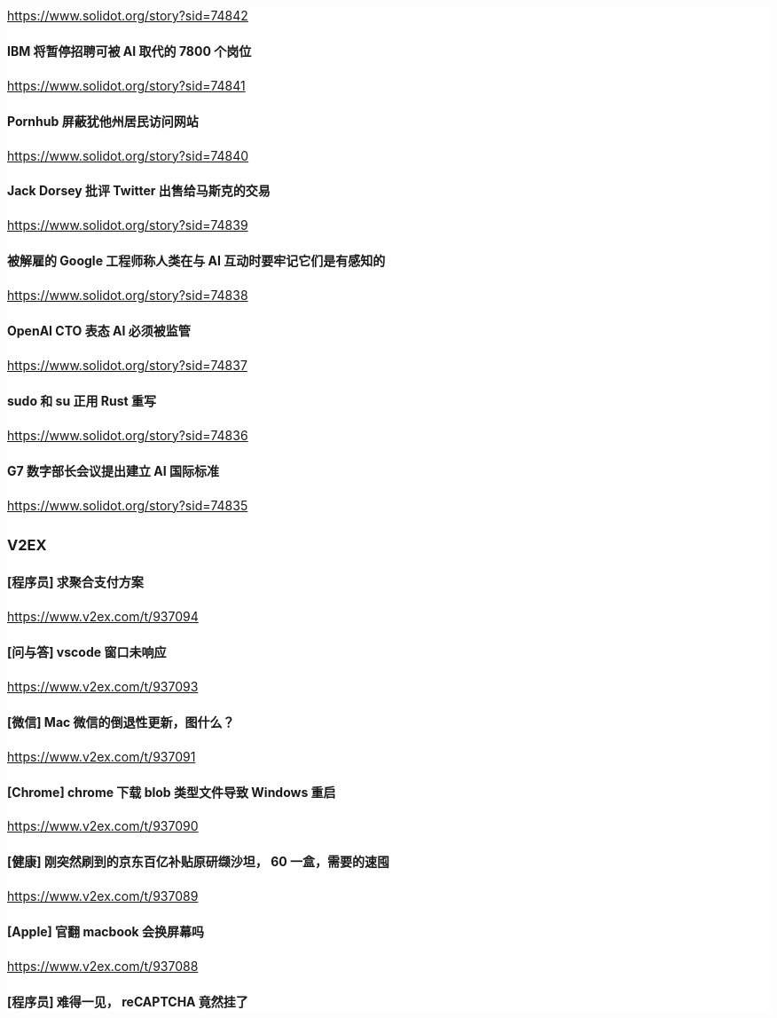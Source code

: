 https://www.solidot.org/story?sid=74842

#### IBM 将暂停招聘可被 AI 取代的 7800 个岗位

https://www.solidot.org/story?sid=74841

#### Pornhub 屏蔽犹他州居民访问网站

https://www.solidot.org/story?sid=74840

#### Jack Dorsey 批评 Twitter 出售给马斯克的交易

https://www.solidot.org/story?sid=74839

#### 被解雇的 Google 工程师称人类在与 AI 互动时要牢记它们是有感知的

https://www.solidot.org/story?sid=74838

#### OpenAI CTO 表态 AI 必须被监管

https://www.solidot.org/story?sid=74837

#### sudo 和 su 正用 Rust 重写

https://www.solidot.org/story?sid=74836

#### G7 数字部长会议提出建立 AI 国际标准

https://www.solidot.org/story?sid=74835

### V2EX

#### \[程序员\] 求聚合支付方案

https://www.v2ex.com/t/937094

#### \[问与答\] vscode 窗口未响应

https://www.v2ex.com/t/937093

#### \[微信\] Mac 微信的倒退性更新，图什么？

https://www.v2ex.com/t/937091

#### \[Chrome\] chrome 下载 blob 类型文件导致 Windows 重启

https://www.v2ex.com/t/937090

#### \[健康\] 刚突然刷到的京东百亿补贴原研缬沙坦， 60 一盒，需要的速囤

https://www.v2ex.com/t/937089

#### \[Apple\] 官翻 macbook 会换屏幕吗

https://www.v2ex.com/t/937088

#### \[程序员\] 难得一见， reCAPTCHA 竟然挂了
